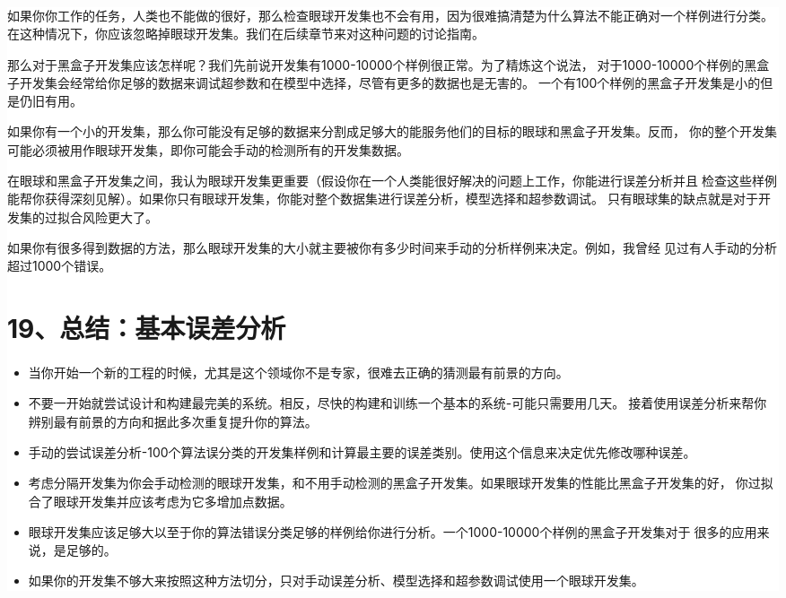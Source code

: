 如果你你工作的任务，人类也不能做的很好，那么检查眼球开发集也不会有用，因为很难搞清楚为什么算法不能正确对一个样例进行分类。
在这种情况下，你应该忽略掉眼球开发集。我们在后续章节来对这种问题的讨论指南。

那么对于黑盒子开发集应该怎样呢？我们先前说开发集有1000-10000个样例很正常。为了精炼这个说法，
对于1000-10000个样例的黑盒子开发集会经常给你足够的数据来调试超参数和在模型中选择，尽管有更多的数据也是无害的。
一个有100个样例的黑盒子开发集是小的但是仍旧有用。

如果你有一个小的开发集，那么你可能没有足够的数据来分割成足够大的能服务他们的目标的眼球和黑盒子开发集。反而，
你的整个开发集可能必须被用作眼球开发集，即你可能会手动的检测所有的开发集数据。

在眼球和黑盒子开发集之间，我认为眼球开发集更重要（假设你在一个人类能很好解决的问题上工作，你能进行误差分析并且
检查这些样例能帮你获得深刻见解）。如果你只有眼球开发集，你能对整个数据集进行误差分析，模型选择和超参数调试。
只有眼球集的缺点就是对于开发集的过拟合风险更大了。

如果你有很多得到数据的方法，那么眼球开发集的大小就主要被你有多少时间来手动的分析样例来决定。例如，我曾经
见过有人手动的分析超过1000个错误。


# 19、总结：基本误差分析

- 当你开始一个新的工程的时候，尤其是这个领域你不是专家，很难去正确的猜测最有前景的方向。

- 不要一开始就尝试设计和构建最完美的系统。相反，尽快的构建和训练一个基本的系统-可能只需要用几天。
接着使用误差分析来帮你辨别最有前景的方向和据此多次重复提升你的算法。

- 手动的尝试误差分析-100个算法误分类的开发集样例和计算最主要的误差类别。使用这个信息来决定优先修改哪种误差。

- 考虑分隔开发集为你会手动检测的眼球开发集，和不用手动检测的黑盒子开发集。如果眼球开发集的性能比黑盒子开发集的好，
你过拟合了眼球开发集并应该考虑为它多增加点数据。

- 眼球开发集应该足够大以至于你的算法错误分类足够的样例给你进行分析。一个1000-10000个样例的黑盒子开发集对于
很多的应用来说，是足够的。


- 如果你的开发集不够大来按照这种方法切分，只对手动误差分析、模型选择和超参数调试使用一个眼球开发集。